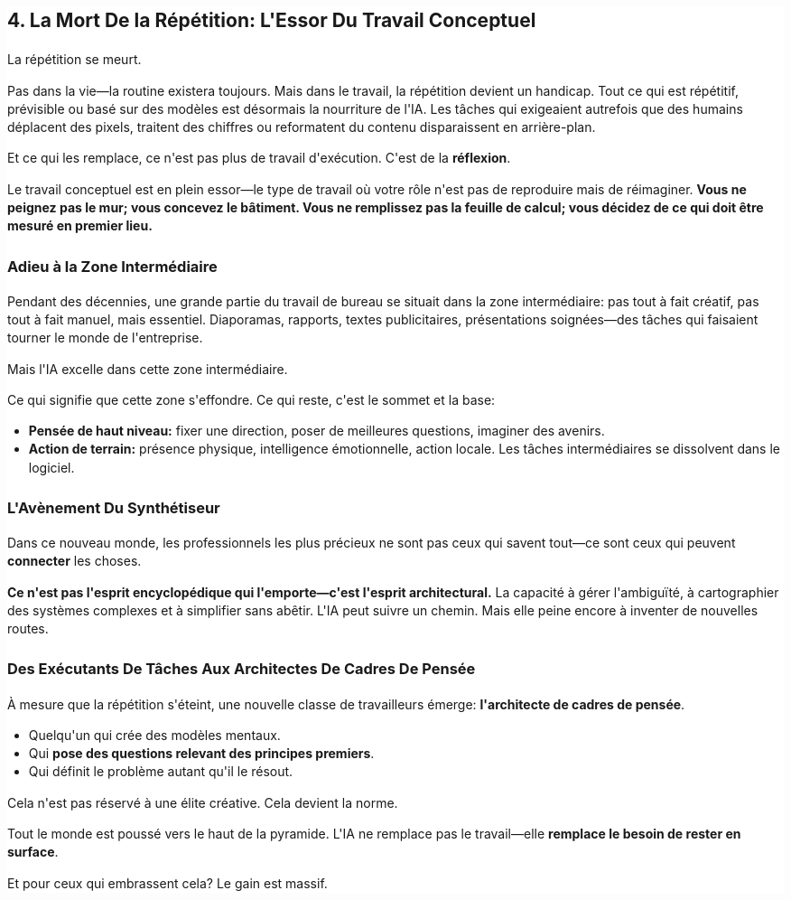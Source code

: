 
## **4. La Mort De la Répétition: L'Essor Du Travail Conceptuel**

La répétition se meurt.

Pas dans la vie—la routine existera toujours. Mais dans le travail, la répétition devient un handicap. Tout ce qui est répétitif, prévisible ou basé sur des modèles est désormais la nourriture de l'IA. Les tâches qui exigeaient autrefois que des humains déplacent des pixels, traitent des chiffres ou reformatent du contenu disparaissent en arrière-plan.

Et ce qui les remplace, ce n'est pas plus de travail d'exécution. C'est de la **réflexion**.

Le travail conceptuel est en plein essor—le type de travail où votre rôle n'est pas de reproduire mais de réimaginer. **Vous ne peignez pas le mur; vous concevez le bâtiment. Vous ne remplissez pas la feuille de calcul; vous décidez de ce qui doit être mesuré en premier lieu.**

### Adieu à la Zone Intermédiaire

Pendant des décennies, une grande partie du travail de bureau se situait dans la zone intermédiaire: pas tout à fait créatif, pas tout à fait manuel, mais essentiel. Diaporamas, rapports, textes publicitaires, présentations soignées—des tâches qui faisaient tourner le monde de l'entreprise.

Mais l'IA excelle dans cette zone intermédiaire.

Ce qui signifie que cette zone s'effondre. Ce qui reste, c'est le sommet et la base:
- **Pensée de haut niveau:** fixer une direction, poser de meilleures questions, imaginer des avenirs.
- **Action de terrain:** présence physique, intelligence émotionnelle, action locale.
Les tâches intermédiaires se dissolvent dans le logiciel.

### L'Avènement Du Synthétiseur

Dans ce nouveau monde, les professionnels les plus précieux ne sont pas ceux qui savent tout—ce sont ceux qui peuvent **connecter** les choses.

**Ce n'est pas l'esprit encyclopédique qui l'emporte—c'est l'esprit architectural.** La capacité à gérer l'ambiguïté, à cartographier des systèmes complexes et à simplifier sans abêtir. L'IA peut suivre un chemin. Mais elle peine encore à inventer de nouvelles routes.

### Des Exécutants De Tâches Aux Architectes De Cadres De Pensée

À mesure que la répétition s'éteint, une nouvelle classe de travailleurs émerge: **l'architecte de cadres de pensée**.

- Quelqu'un qui crée des modèles mentaux.
- Qui **pose des questions relevant des principes premiers**.
- Qui définit le problème autant qu'il le résout.

Cela n'est pas réservé à une élite créative. Cela devient la norme.

Tout le monde est poussé vers le haut de la pyramide. L'IA ne remplace pas le travail—elle **remplace le besoin de rester en surface**.

Et pour ceux qui embrassent cela? Le gain est massif.

